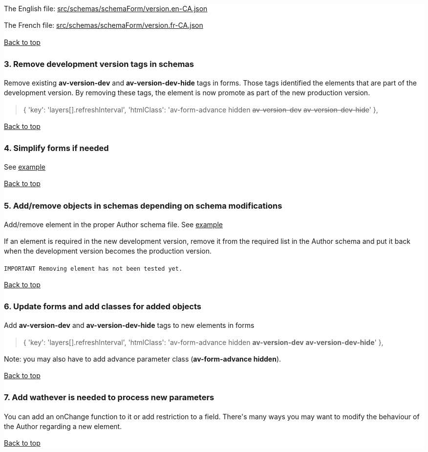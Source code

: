 The English file:
[src/schemas/schemaForm/version.en-CA.json](https://github.com/fgpv-vpgf/fgpa-apgf/blob/develop/src/schemas/schemaForm/version.en-CA.json)

The French file:
[src/schemas/schemaForm/version.fr-CA.json](https://github.com/fgpv-vpgf/fgpa-apgf/blob/develop/src/schemas/schemaForm/version.fr-CA.json)

[Back to top](#guide-to-upgrade-author-version)

### **3. Remove development version tags in schemas**

Remove existing **av-version-dev** and **av-version-dev-hide** tags in forms. Those tags identified the elements that are part of the development version. By removing these tags, the element is now promote as part of the new production version.

> { 'key': 'layers[].refreshInterval', 'htmlClass': 'av-form-advance hidden ~~av-version-dev~~ ~~av-version-dev-hide~~' },

[Back to top](#guide-to-upgrade-author-version)

### **4. Simplify forms if needed**

See [example](#92-set-the-element-has-a-standard-element-of-the-production-version)

[Back to top](#guide-to-upgrade-author-version)

### **5. Add/remove objects in schemas depending on schema modifications**

Add/remove element in the proper Author schema file.
See [example](#9-example)

If an element is required in the new development version, remove it from the required list in the Author schema and put it back when the development version becomes the production version.

`IMPORTANT Removing element has not been tested yet.`

[Back to top](#guide-to-upgrade-author-version)

### **6. Update forms and add classes for added objects**

Add **av-version-dev** and **av-version-dev-hide** tags to new elements in forms

> { 'key': 'layers[].refreshInterval', 'htmlClass': 'av-form-advance hidden **av-version-dev**  **av-version-dev-hide**' },

Note: you may also have to add advance parameter class (**av-form-advance hidden**).

[Back to top](#guide-to-upgrade-author-version)

### **7. Add wathever is needed to process new parameters**

You can add an onChange function to it or add restriction to a field. There's many ways you may want to modify the behaviour of the Author regarding a new element.

[Back to top](#guide-to-upgrade-author-version)
